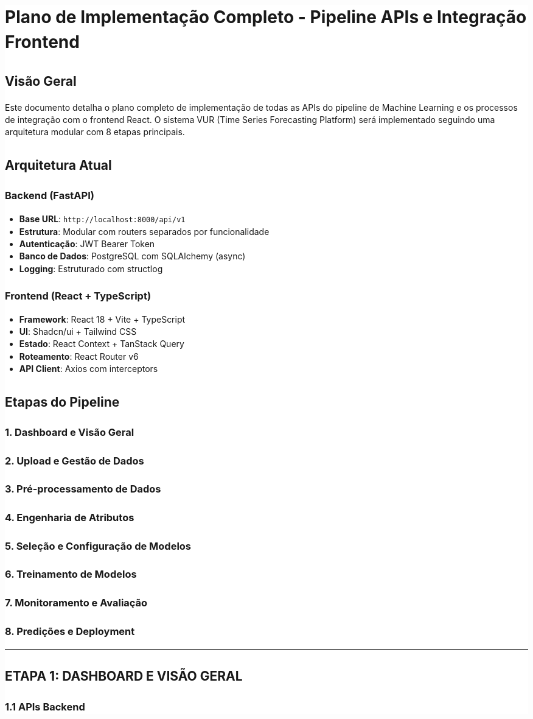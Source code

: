 # Plano de Implementação Completo - Pipeline APIs e Integração Frontend

## Visão Geral

Este documento detalha o plano completo de implementação de todas as APIs do pipeline de Machine Learning e os processos de integração com o frontend React. O sistema VUR (Time Series Forecasting Platform) será implementado seguindo uma arquitetura modular com 8 etapas principais.

## Arquitetura Atual

### Backend (FastAPI)
- **Base URL**: `http://localhost:8000/api/v1`
- **Estrutura**: Modular com routers separados por funcionalidade
- **Autenticação**: JWT Bearer Token
- **Banco de Dados**: PostgreSQL com SQLAlchemy (async)
- **Logging**: Estruturado com structlog

### Frontend (React + TypeScript)
- **Framework**: React 18 + Vite + TypeScript
- **UI**: Shadcn/ui + Tailwind CSS
- **Estado**: React Context + TanStack Query
- **Roteamento**: React Router v6
- **API Client**: Axios com interceptors

## Etapas do Pipeline

### 1. Dashboard e Visão Geral
### 2. Upload e Gestão de Dados
### 3. Pré-processamento de Dados
### 4. Engenharia de Atributos
### 5. Seleção e Configuração de Modelos
### 6. Treinamento de Modelos
### 7. Monitoramento e Avaliação
### 8. Predições e Deployment

---

## ETAPA 1: DASHBOARD E VISÃO GERAL

### 1.1 APIs Backend
